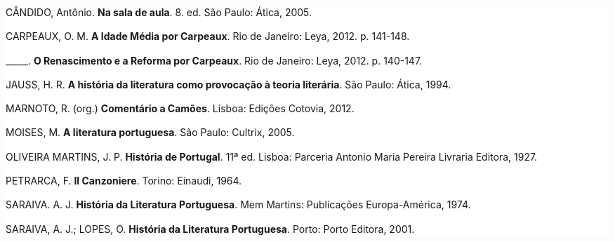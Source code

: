 CÂNDIDO, Antônio. **Na sala de aula**. 8. ed. São Paulo: Ática, 2005.

CARPEAUX, O. M. **A Idade Média por Carpeaux**. Rio de Janeiro: Leya, 2012. p. 141-148.

_____. **O Renascimento e a Reforma por Carpeaux**. Rio de Janeiro: Leya, 2012. p. 140-147.

JAUSS, H. R. **A história da literatura como provocação à teoria literária**. São Paulo: Ática, 1994.

MARNOTO, R. (org.) **Comentário a Camões**. Lisboa: Edições Cotovia, 2012.

MOISES, M. **A literatura portuguesa**. São Paulo: Cultrix, 2005.

OLIVEIRA MARTINS, J. P. **História de Portugal**. 11ª ed. Lisboa: Parceria Antonio Maria Pereira Livraria Editora, 1927.

PETRARCA, F. **Il Canzoniere**. Torino: Einaudi, 1964.

SARAIVA. A. J. **História da Literatura Portuguesa**. Mem Martins: Publicações Europa-América, 1974.

SARAIVA, A. J.; LOPES, O. **História da Literatura Portuguesa**. Porto: Porto Editora, 2001.